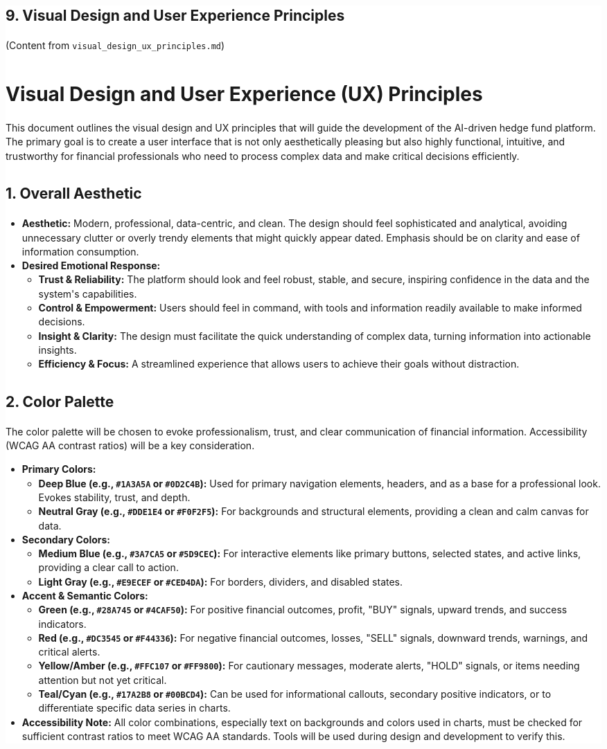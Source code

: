 ## 9. Visual Design and User Experience Principles
(Content from `visual_design_ux_principles.md`)

# Visual Design and User Experience (UX) Principles

This document outlines the visual design and UX principles that will guide the development of the AI-driven hedge fund platform. The primary goal is to create a user interface that is not only aesthetically pleasing but also highly functional, intuitive, and trustworthy for financial professionals who need to process complex data and make critical decisions efficiently.

## 1. Overall Aesthetic

*   **Aesthetic:** Modern, professional, data-centric, and clean. The design should feel sophisticated and analytical, avoiding unnecessary clutter or overly trendy elements that might quickly appear dated. Emphasis should be on clarity and ease of information consumption.
*   **Desired Emotional Response:**
    *   **Trust & Reliability:** The platform should look and feel robust, stable, and secure, inspiring confidence in the data and the system's capabilities.
    *   **Control & Empowerment:** Users should feel in command, with tools and information readily available to make informed decisions.
    *   **Insight & Clarity:** The design must facilitate the quick understanding of complex data, turning information into actionable insights.
    *   **Efficiency & Focus:** A streamlined experience that allows users to achieve their goals without distraction.

## 2. Color Palette

The color palette will be chosen to evoke professionalism, trust, and clear communication of financial information. Accessibility (WCAG AA contrast ratios) will be a key consideration.

*   **Primary Colors:**
    *   **Deep Blue (e.g., `#1A3A5A` or `#0D2C4B`):** Used for primary navigation elements, headers, and as a base for a professional look. Evokes stability, trust, and depth.
    *   **Neutral Gray (e.g., `#DDE1E4` or `#F0F2F5`):** For backgrounds and structural elements, providing a clean and calm canvas for data.
*   **Secondary Colors:**
    *   **Medium Blue (e.g., `#3A7CA5` or `#5D9CEC`):** For interactive elements like primary buttons, selected states, and active links, providing a clear call to action.
    *   **Light Gray (e.g., `#E9ECEF` or `#CED4DA`):** For borders, dividers, and disabled states.
*   **Accent & Semantic Colors:**
    *   **Green (e.g., `#28A745` or `#4CAF50`):** For positive financial outcomes, profit, "BUY" signals, upward trends, and success indicators.
    *   **Red (e.g., `#DC3545` or `#F44336`):** For negative financial outcomes, losses, "SELL" signals, downward trends, warnings, and critical alerts.
    *   **Yellow/Amber (e.g., `#FFC107` or `#FF9800`):** For cautionary messages, moderate alerts, "HOLD" signals, or items needing attention but not yet critical.
    *   **Teal/Cyan (e.g., `#17A2B8` or `#00BCD4`):** Can be used for informational callouts, secondary positive indicators, or to differentiate specific data series in charts.
*   **Accessibility Note:** All color combinations, especially text on backgrounds and colors used in charts, must be checked for sufficient contrast ratios to meet WCAG AA standards. Tools will be used during design and development to verify this.

